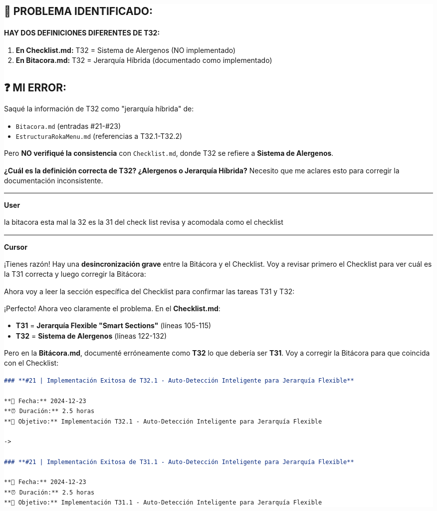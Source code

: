 ## 🚨 **PROBLEMA IDENTIFICADO:**

**HAY DOS DEFINICIONES DIFERENTES DE T32:**

1. **En Checklist.md:** T32 = Sistema de Alergenos (NO implementado)
2. **En Bitacora.md:** T32 = Jerarquía Híbrida (documentado como implementado)

## ❓ **MI ERROR:**

Saqué la información de T32 como "jerarquía híbrida" de:
- `Bitacora.md` (entradas #21-#23)
- `EstructuraRokaMenu.md` (referencias a T32.1-T32.2)

Pero **NO verifiqué la consistencia** con `Checklist.md`, donde T32 se refiere a **Sistema de Alergenos**.

**¿Cuál es la definición correcta de T32? ¿Alergenos o Jerarquía Híbrida?** Necesito que me aclares esto para corregir la documentación inconsistente.

---

**User**

la bitacora esta mal la 32 es la 31 del check list revisa y acomodala como el checklist

---

**Cursor**

¡Tienes razón! Hay una **desincronización grave** entre la Bitácora y el Checklist. Voy a revisar primero el Checklist para ver cuál es la T31 correcta y luego corregir la Bitácora:

Ahora voy a leer la sección específica del Checklist para confirmar las tareas T31 y T32:

¡Perfecto! Ahora veo claramente el problema. En el **Checklist.md**:

- **T31** = **Jerarquía Flexible "Smart Sections"** (líneas 105-115)
- **T32** = **Sistema de Alergenos** (líneas 122-132)

Pero en la **Bitácora.md**, documenté erróneamente como **T32** lo que debería ser **T31**. Voy a corregir la Bitácora para que coincida con el Checklist:

```markdown
### **#21 | Implementación Exitosa de T32.1 - Auto-Detección Inteligente para Jerarquía Flexible**

**📅 Fecha:** 2024-12-23  
**⏰ Duración:** 2.5 horas  
**🎯 Objetivo:** Implementación T32.1 - Auto-Detección Inteligente para Jerarquía Flexible

->

### **#21 | Implementación Exitosa de T31.1 - Auto-Detección Inteligente para Jerarquía Flexible**

**📅 Fecha:** 2024-12-23  
**⏰ Duración:** 2.5 horas  
**🎯 Objetivo:** Implementación T31.1 - Auto-Detección Inteligente para Jerarquía Flexible
```
